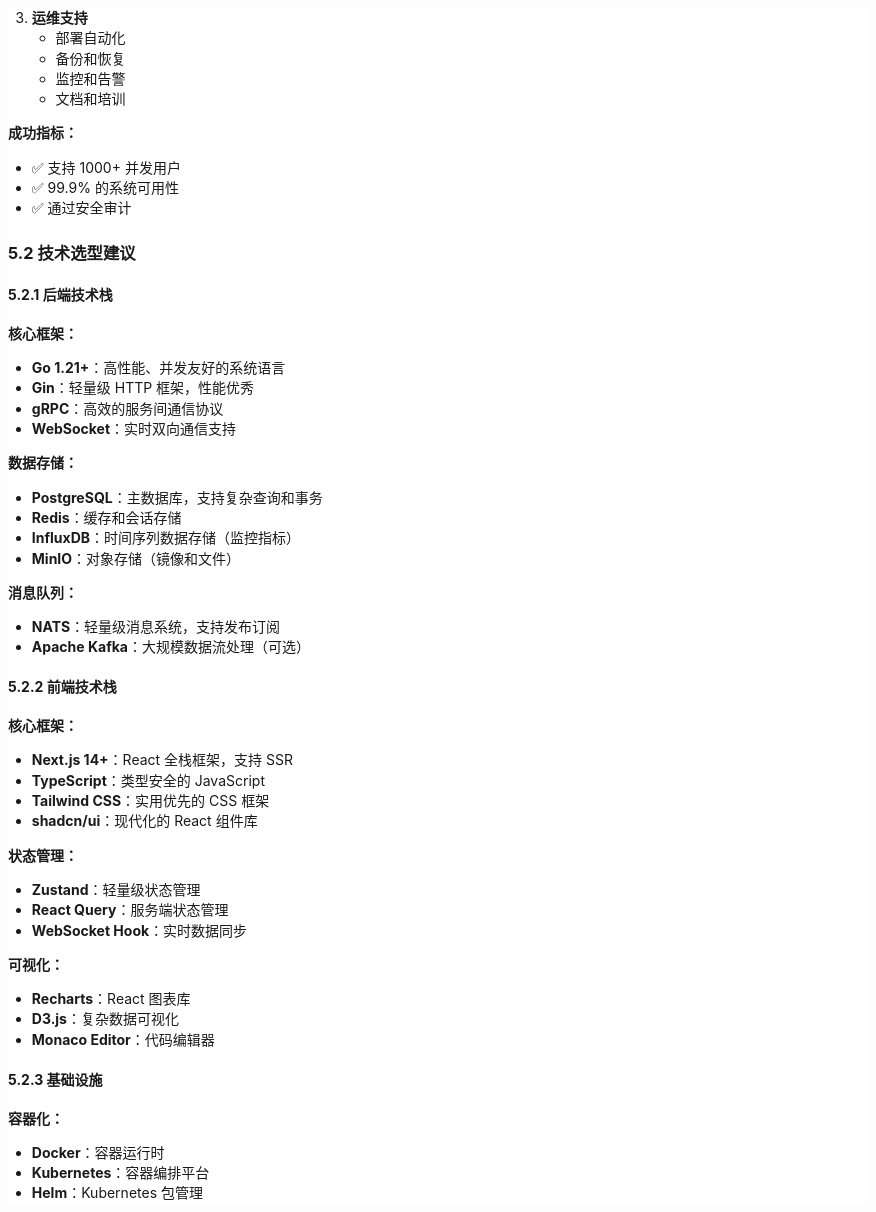3. **运维支持**
   - 部署自动化
   - 备份和恢复
   - 监控和告警
   - 文档和培训

**成功指标：**
- ✅ 支持 1000+ 并发用户
- ✅ 99.9% 的系统可用性
- ✅ 通过安全审计

### 5.2 技术选型建议

#### 5.2.1 后端技术栈

**核心框架：**
- **Go 1.21+**：高性能、并发友好的系统语言
- **Gin**：轻量级 HTTP 框架，性能优秀
- **gRPC**：高效的服务间通信协议
- **WebSocket**：实时双向通信支持

**数据存储：**
- **PostgreSQL**：主数据库，支持复杂查询和事务
- **Redis**：缓存和会话存储
- **InfluxDB**：时间序列数据存储（监控指标）
- **MinIO**：对象存储（镜像和文件）

**消息队列：**
- **NATS**：轻量级消息系统，支持发布订阅
- **Apache Kafka**：大规模数据流处理（可选）

#### 5.2.2 前端技术栈

**核心框架：**
- **Next.js 14+**：React 全栈框架，支持 SSR
- **TypeScript**：类型安全的 JavaScript
- **Tailwind CSS**：实用优先的 CSS 框架
- **shadcn/ui**：现代化的 React 组件库

**状态管理：**
- **Zustand**：轻量级状态管理
- **React Query**：服务端状态管理
- **WebSocket Hook**：实时数据同步

**可视化：**
- **Recharts**：React 图表库
- **D3.js**：复杂数据可视化
- **Monaco Editor**：代码编辑器

#### 5.2.3 基础设施

**容器化：**
- **Docker**：容器运行时
- **Kubernetes**：容器编排平台
- **Helm**：Kubernetes 包管理
